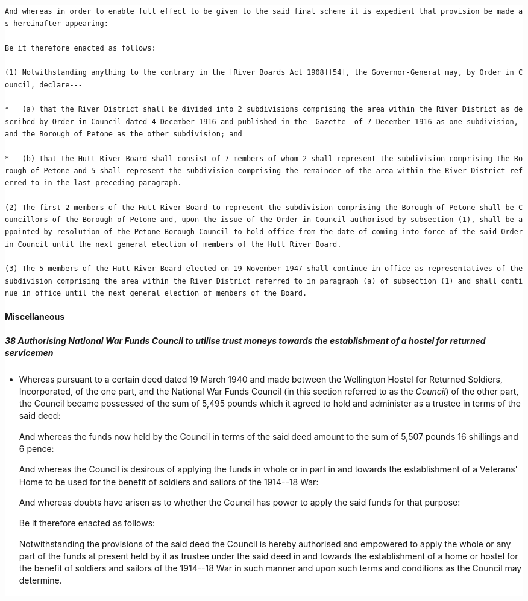     And whereas in order to enable full effect to be given to the said final scheme it is expedient that provision be made as hereinafter appearing:
    
    Be it therefore enacted as follows:
    
    (1) Notwithstanding anything to the contrary in the [River Boards Act 1908][54], the Governor-General may, by Order in Council, declare---
        
    *   (a) that the River District shall be divided into 2 subdivisions comprising the area within the River District as described by Order in Council dated 4 December 1916 and published in the _Gazette_ of 7 December 1916 as one subdivision, and the Borough of Petone as the other subdivision; and
    
    *   (b) that the Hutt River Board shall consist of 7 members of whom 2 shall represent the subdivision comprising the Borough of Petone and 5 shall represent the subdivision comprising the remainder of the area within the River District referred to in the last preceding paragraph.
    
    (2) The first 2 members of the Hutt River Board to represent the subdivision comprising the Borough of Petone shall be Councillors of the Borough of Petone and, upon the issue of the Order in Council authorised by subsection (1), shall be appointed by resolution of the Petone Borough Council to hold office from the date of coming into force of the said Order in Council until the next general election of members of the Hutt River Board.
    
    (3) The 5 members of the Hutt River Board elected on 19 November 1947 shall continue in office as representatives of the subdivision comprising the area within the River District referred to in paragraph (a) of subsection (1) and shall continue in office until the next general election of members of the Board.

#### Miscellaneous

##### 38 Authorising National War Funds Council to utilise trust moneys towards the establishment of a hostel for returned servicemen
    
*   Whereas pursuant to a certain deed dated 19 March 1940 and made between the Wellington Hostel for Returned Soldiers, Incorporated, of the one part, and the National War Funds Council (in this section referred to as the _Council_) of the other part, the Council became possessed of the sum of 5,495 pounds which it agreed to hold and administer as a trustee in terms of the said deed:
    
    And whereas the funds now held by the Council in terms of the said deed amount to the sum of 5,507 pounds 16 shillings and 6 pence:
    
    And whereas the Council is desirous of applying the funds in whole or in part in and towards the establishment of a Veterans' Home to be used for the benefit of soldiers and sailors of the 1914--18 War:
    
    And whereas doubts have arisen as to whether the Council has power to apply the said funds for that purpose:
    
    Be it therefore enacted as follows:
    
    Notwithstanding the provisions of the said deed the Council is hereby authorised and empowered to apply the whole or any part of the funds at present held by it as trustee under the said deed in and towards the establishment of a home or hostel for the benefit of soldiers and sailors of the 1914--18 War in such manner and upon such terms and conditions as the Council may determine.

---


[0]: http://www.legislation.govt.nz/act/public/1948/0067/latest/link.aspx?id=DLM195466
[1]: http://www.legislation.govt.nz/act/public/1948/0067/latest/whole.html#DLM253265
[2]: http://www.legislation.govt.nz/act/public/1948/0067/latest/whole.html#DLM253267
[3]: http://www.legislation.govt.nz/act/public/1948/0067/latest/whole.html#DLM4134000
[4]: http://www.legislation.govt.nz/act/public/1948/0067/latest/whole.html#DLM253269
[5]: http://www.legislation.govt.nz/act/public/1948/0067/latest/whole.html#DLM253270
[6]: http://www.legislation.govt.nz/act/public/1948/0067/latest/whole.html#DLM253272
[7]: http://www.legislation.govt.nz/act/public/1948/0067/latest/whole.html#DLM253273
[8]: http://www.legislation.govt.nz/act/public/1948/0067/latest/whole.html#DLM253275
[9]: http://www.legislation.govt.nz/act/public/1948/0067/latest/whole.html#DLM253277
[10]: http://www.legislation.govt.nz/act/public/1948/0067/latest/whole.html#DLM4134001
[11]: http://www.legislation.govt.nz/act/public/1948/0067/latest/whole.html#DLM253280
[12]: http://www.legislation.govt.nz/act/public/1948/0067/latest/whole.html#DLM253282
[13]: http://www.legislation.govt.nz/act/public/1948/0067/latest/whole.html#DLM253284
[14]: http://www.legislation.govt.nz/act/public/1948/0067/latest/whole.html#DLM253285
[15]: http://www.legislation.govt.nz/act/public/1948/0067/latest/whole.html#DLM253287
[16]: http://www.legislation.govt.nz/act/public/1948/0067/latest/whole.html#DLM253288
[17]: http://www.legislation.govt.nz/act/public/1948/0067/latest/whole.html#DLM253289
[18]: http://www.legislation.govt.nz/act/public/1948/0067/latest/whole.html#DLM253291
[19]: http://www.legislation.govt.nz/act/public/1948/0067/latest/whole.html#DLM253293
[20]: http://www.legislation.govt.nz/act/public/1948/0067/latest/whole.html#DLM253295
[21]: http://www.legislation.govt.nz/act/public/1948/0067/latest/whole.html#DLM253297
[22]: http://www.legislation.govt.nz/act/public/1948/0067/latest/whole.html#DLM253299
[23]: http://www.legislation.govt.nz/act/public/1948/0067/latest/whole.html#DLM254401
[24]: http://www.legislation.govt.nz/act/public/1948/0067/latest/whole.html#DLM254402
[25]: http://www.legislation.govt.nz/act/public/1948/0067/latest/whole.html#DLM254403
[26]: http://www.legislation.govt.nz/act/public/1948/0067/latest/whole.html#DLM4134002
[27]: http://www.legislation.govt.nz/act/public/1948/0067/latest/whole.html#DLM254406
[28]: http://www.legislation.govt.nz/act/public/1948/0067/latest/whole.html#DLM254408
[29]: http://www.legislation.govt.nz/act/public/1948/0067/latest/whole.html#DLM4134003
[30]: http://www.legislation.govt.nz/act/public/1948/0067/latest/whole.html#DLM254410
[31]: http://www.legislation.govt.nz/act/public/1948/0067/latest/whole.html#DLM254412
[32]: http://www.legislation.govt.nz/act/public/1948/0067/latest/whole.html#DLM254414
[33]: http://www.legislation.govt.nz/act/public/1948/0067/latest/whole.html#DLM254416
[34]: http://www.legislation.govt.nz/act/public/1948/0067/latest/whole.html#DLM254418
[35]: http://www.legislation.govt.nz/act/public/1948/0067/latest/whole.html#DLM4134004
[36]: http://www.legislation.govt.nz/act/public/1948/0067/latest/whole.html#DLM254421
[37]: http://www.legislation.govt.nz/act/public/1948/0067/latest/whole.html#DLM254423
[38]: http://www.legislation.govt.nz/act/public/1948/0067/latest/whole.html#DLM4134005
[39]: http://www.legislation.govt.nz/act/public/1948/0067/latest/whole.html#DLM254425
[40]: http://www.legislation.govt.nz/act/public/1948/0067/latest/whole.html#DLM4134006
[41]: http://www.legislation.govt.nz/act/public/1948/0067/latest/whole.html#DLM254428
[42]: http://www.legislation.govt.nz/act/public/1948/0067/latest/whole.html#DLM4134007
[43]: http://www.legislation.govt.nz/act/public/1948/0067/latest/whole.html#DLM254431
[44]: http://www.legislation.govt.nz/act/public/1948/0067/latest/whole.html#DLM254432
[45]: http://www.legislation.govt.nz/act/public/1948/0067/latest/whole.html#DLM254434
[46]: http://www.legislation.govt.nz/act/public/1948/0067/latest/whole.html#DLM254435
[47]: http://www.legislation.govt.nz/act/public/1948/0067/latest/whole.html#DLM4134008
[48]: http://www.legislation.govt.nz/act/public/1948/0067/latest/whole.html#DLM254437
[49]: http://www.legislation.govt.nz/act/public/1948/0067/latest/link.aspx?id=DLM213866
[50]: http://www.legislation.govt.nz/act/public/1948/0067/latest/link.aspx?id=DLM46571
[51]: http://www.legislation.govt.nz/act/public/1948/0067/latest/link.aspx?id=DLM232063
[52]: http://www.legislation.govt.nz/act/public/1948/0067/latest/link.aspx?id=DLM232022
[53]: http://www.legislation.govt.nz/act/public/1948/0067/latest/link.aspx?id=DLM245580
[54]: http://www.legislation.govt.nz/act/public/1948/0067/latest/link.aspx?id=DLM172771
[55]: http://www.legislation.govt.nz/act/public/1948/0067/latest/link.aspx?id=DLM230364
[56]: http://www.pco.parliament.govt.nz/reprints/
[57]: http://www.legislation.govt.nz/act/public/1948/0067/latest/link.aspx?id=DLM195439
[58]: http://www.pco.parliament.govt.nz/editorial-conventions/
[59]: http://www.legislation.govt.nz/act/public/1948/0067/latest/link.aspx?id=DLM195468
[60]: http://www.legislation.govt.nz/act/public/1948/0067/latest/link.aspx?id=DLM195470